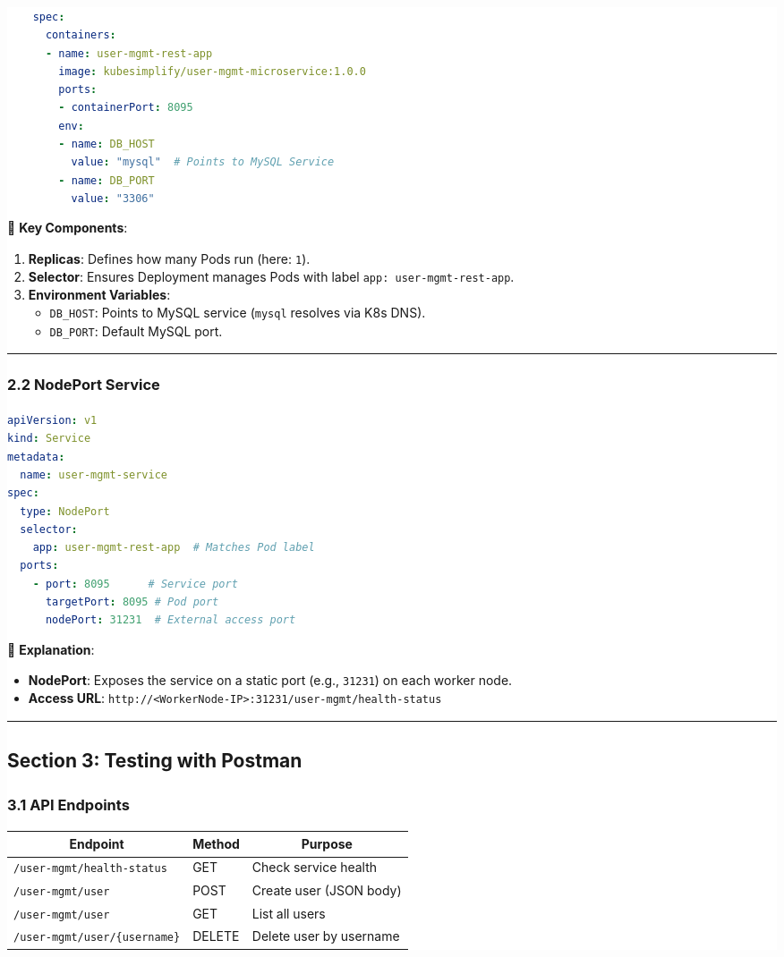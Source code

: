 ```yaml
    spec:
      containers:
      - name: user-mgmt-rest-app
        image: kubesimplify/user-mgmt-microservice:1.0.0
        ports:
        - containerPort: 8095
        env:
        - name: DB_HOST
          value: "mysql"  # Points to MySQL Service
        - name: DB_PORT
          value: "3306"
```

🔹 **Key Components**:
1. **Replicas**: Defines how many Pods run (here: `1`).
2. **Selector**: Ensures Deployment manages Pods with label `app: user-mgmt-rest-app`.
3. **Environment Variables**:
   - `DB_HOST`: Points to MySQL service (`mysql` resolves via K8s DNS).
   - `DB_PORT`: Default MySQL port.

---

### **2.2 NodePort Service**
```yaml
apiVersion: v1
kind: Service
metadata:
  name: user-mgmt-service
spec:
  type: NodePort
  selector:
    app: user-mgmt-rest-app  # Matches Pod label
  ports:
    - port: 8095      # Service port
      targetPort: 8095 # Pod port
      nodePort: 31231  # External access port
```

🔹 **Explanation**:
- **NodePort**: Exposes the service on a static port (e.g., `31231`) on each worker node.
- **Access URL**: `http://<WorkerNode-IP>:31231/user-mgmt/health-status`

---

## **Section 3: Testing with Postman**
### **3.1 API Endpoints**
| Endpoint                     | Method | Purpose                     |
|------------------------------|--------|-----------------------------|
| `/user-mgmt/health-status`   | GET    | Check service health        |
| `/user-mgmt/user`            | POST   | Create user (JSON body)     |
| `/user-mgmt/user`            | GET    | List all users              |
| `/user-mgmt/user/{username}` | DELETE | Delete user by username     |

